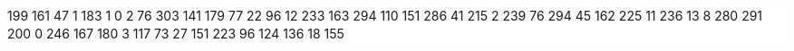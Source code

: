<td>199</td>
<td>161</td>
<td>47</td>
<td>1</td>
<td>183</td>
</tr>
<tr class="even">
<td>1</td>
<td>0</td>
<td>2</td>
<td>76</td>
<td>303</td>
<td>141</td>
<td>179</td>
<td>77</td>
<td>22</td>
<td>96</td>
<td></td>
<td>12</td>
<td>233</td>
<td>163</td>
<td>294</td>
<td>110</td>
<td>151</td>
<td>286</td>
<td>41</td>
<td>215</td>
</tr>
<tr class="odd">
<td></td>
<td>2</td>
<td>239</td>
<td>76</td>
<td>294</td>
<td>45</td>
<td>162</td>
<td>225</td>
<td>11</td>
<td>236</td>
<td></td>
<td>13</td>
<td>8</td>
<td>280</td>
<td>291</td>
<td>200</td>
<td>0</td>
<td>246</td>
<td>167</td>
<td>180</td>
</tr>
<tr class="even">
<td></td>
<td>3</td>
<td>117</td>
<td>73</td>
<td>27</td>
<td>151</td>
<td>223</td>
<td>96</td>
<td>124</td>
<td>136</td>
<td></td>
<td>18</td>
<td>155</td>